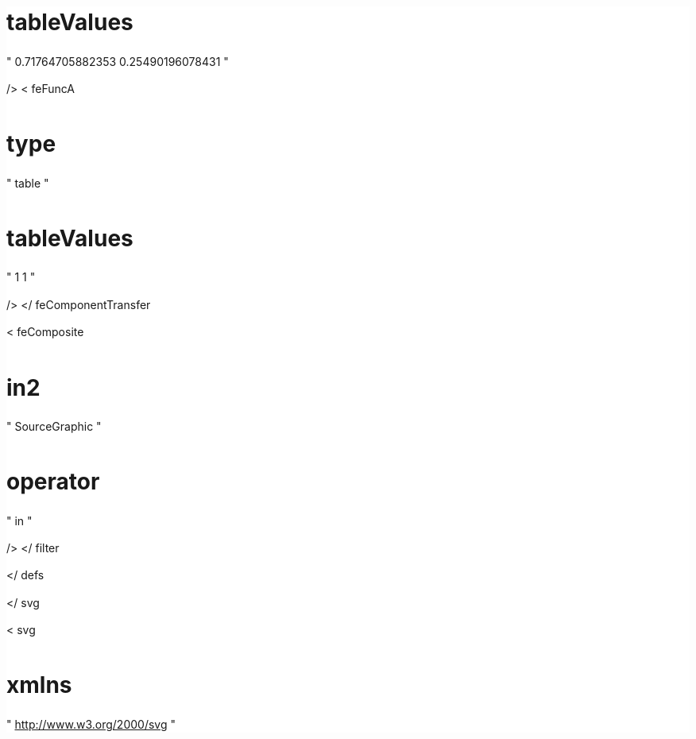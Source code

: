 tableValues
=
"
0.71764705882353 0.25490196078431
"
 
/>
<
feFuncA
 
type
=
"
table
"
 
tableValues
=
"
1 1
"
 
/>
</
feComponentTransfer
>
<
feComposite
 
in2
=
"
SourceGraphic
"
 
operator
=
"
in
"
 
/>
</
filter
>
</
defs
>
</
svg
>
<
svg
 
xmlns
=
"
http://www.w3.org/2000/svg
"
 